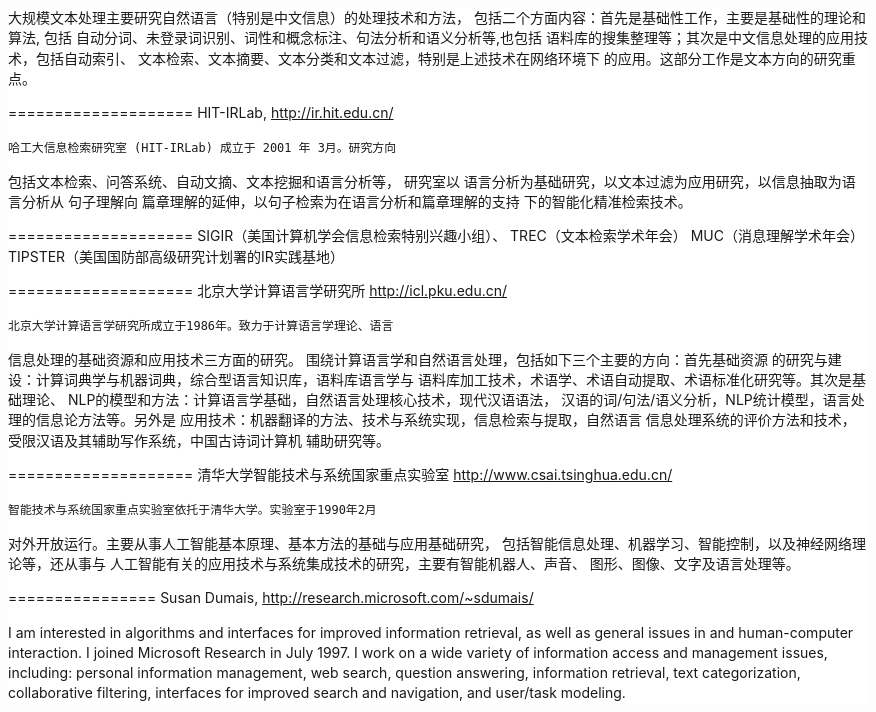 大规模文本处理主要研究自然语言（特别是中文信息）的处理技术和方法，
包括二个方面内容：首先是基础性工作，主要是基础性的理论和算法, 包括
自动分词、未登录词识别、词性和概念标注、句法分析和语义分析等,也包括
语料库的搜集整理等；其次是中文信息处理的应用技术，包括自动索引、
文本检索、文本摘要、文本分类和文本过滤，特别是上述技术在网络环境下
的应用。这部分工作是文本方向的研究重点。

====================
HIT-IRLab, http://ir.hit.edu.cn/

    哈工大信息检索研究室 (HIT-IRLab) 成立于 2001 年 3月。研究方向
包括文本检索、问答系统、自动文摘、文本挖掘和语言分析等， 研究室以
语言分析为基础研究，以文本过滤为应用研究，以信息抽取为语言分析从
句子理解向 篇章理解的延伸，以句子检索为在语言分析和篇章理解的支持
下的智能化精准检索技术。

====================
SIGIR（美国计算机学会信息检索特别兴趣小组）、
TREC（文本检索学术年会）
MUC（消息理解学术年会）
TIPSTER（美国国防部高级研究计划署的IR实践基地）

====================
北京大学计算语言学研究所
http://icl.pku.edu.cn/

    北京大学计算语言学研究所成立于1986年。致力于计算语言学理论、语言
信息处理的基础资源和应用技术三方面的研究。
    围绕计算语言学和自然语言处理，包括如下三个主要的方向：首先基础资源
的研究与建设：计算词典学与机器词典，综合型语言知识库，语料库语言学与
语料库加工技术，术语学、术语自动提取、术语标准化研究等。其次是基础理论、
NLP的模型和方法：计算语言学基础，自然语言处理核心技术，现代汉语语法，
汉语的词/句法/语义分析，NLP统计模型，语言处理的信息论方法等。另外是
应用技术：机器翻译的方法、技术与系统实现，信息检索与提取，自然语言
信息处理系统的评价方法和技术，受限汉语及其辅助写作系统，中国古诗词计算机
辅助研究等。

====================
清华大学智能技术与系统国家重点实验室
http://www.csai.tsinghua.edu.cn/

    智能技术与系统国家重点实验室依托于清华大学。实验室于1990年2月
对外开放运行。主要从事人工智能基本原理、基本方法的基础与应用基础研究，
包括智能信息处理、机器学习、智能控制，以及神经网络理论等，还从事与
人工智能有关的应用技术与系统集成技术的研究，主要有智能机器人、声音、
图形、图像、文字及语言处理等。

================
Susan Dumais,
http://research.microsoft.com/~sdumais/

I am interested in algorithms and interfaces for improved information
retrieval, as well as general issues in and human-computer interaction. I
joined Microsoft Research in July 1997. I work on a wide variety of
information access and management issues, including: personal information
management, web search, question answering, information retrieval, text
categorization, collaborative filtering, interfaces for improved search and
navigation, and user/task modeling.
